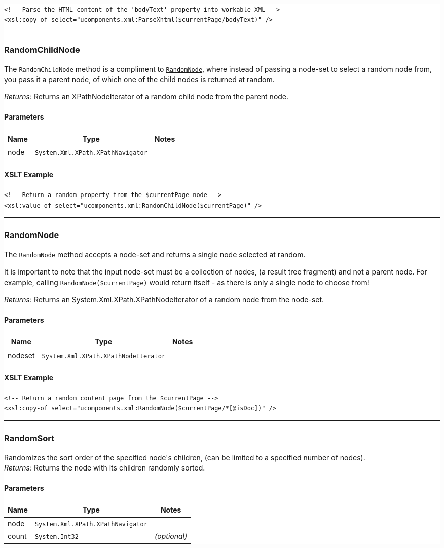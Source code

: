 	<!-- Parse the HTML content of the 'bodyText' property into workable XML -->
	<xsl:copy-of select="ucomponents.xml:ParseXhtml($currentPage/bodyText)" />

*****

### RandomChildNode
The ```RandomChildNode``` method is a compliment to [```RandomNode```](#randomnode), where instead of passing a node-set to select a random node from, you pass it a parent node, of which one of the child nodes is returned at random.

_Returns_: Returns an XPathNodeIterator of a random child node from the parent node.

#### Parameters
| Name | Type | Notes |
|------|------|-------|
| node | ```System.Xml.XPath.XPathNavigator``` | |

#### XSLT Example

	<!-- Return a random property from the $currentPage node -->
	<xsl:value-of select="ucomponents.xml:RandomChildNode($currentPage)" />

*****

### RandomNode
The ```RandomNode``` method accepts a node-set and returns a single node selected at random.

It is important to note that the input node-set must be a collection of nodes, (a result tree fragment) and not a parent node.  For example, calling `RandomNode($currentPage)` would return itself - as there is only a single node to choose from!

_Returns_: Returns an System.Xml.XPath.XPathNodeIterator of a random node from the node-set.

#### Parameters
| Name | Type | Notes |
|------|------|-------|
| nodeset | ```System.Xml.XPath.XPathNodeIterator``` | |

#### XSLT Example

	<!-- Return a random content page from the $currentPage -->
	<xsl:copy-of select="ucomponents.xml:RandomNode($currentPage/*[@isDoc])" />

*****

### RandomSort
Randomizes the sort order of the specified node's children, (can be limited to a specified number of nodes).<br>
_Returns_: Returns the node with its children randomly sorted. 

#### Parameters
| Name | Type | Notes |
|------|------|-------|
| node | ```System.Xml.XPath.XPathNavigator``` | |
| count | ```System.Int32``` | _(optional)_ |
